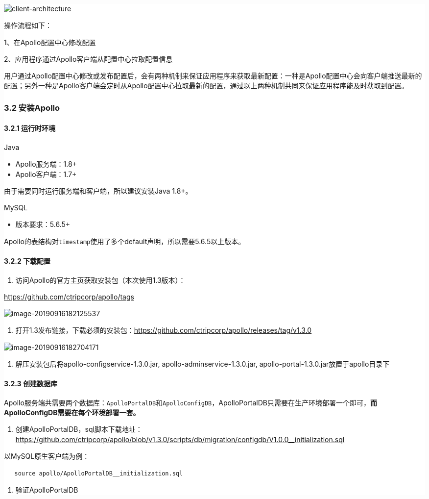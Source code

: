 ![client-architecture](http://www.pbteach.com/post/java_distribut/apollo_yq_doc/client-architecture.png)

操作流程如下：

1、在Apollo配置中心修改配置

2、应用程序通过Apollo客户端从配置中心拉取配置信息

 用户通过Apollo配置中心修改或发布配置后，会有两种机制来保证应用程序来获取最新配置：一种是Apollo配置中心会向客户端推送最新的配置；另外一种是Apollo客户端会定时从Apollo配置中心拉取最新的配置，通过以上两种机制共同来保证应用程序能及时获取到配置。

### 3.2 安装Apollo

#### 3.2.1 运行时环境

Java

- Apollo服务端：1.8+
- Apollo客户端：1.7+

由于需要同时运行服务端和客户端，所以建议安装Java 1.8+。

MySQL

- 版本要求：5.6.5+

Apollo的表结构对`timestamp`使用了多个default声明，所以需要5.6.5以上版本。

#### 3.2.2 下载配置

1. 访问Apollo的官方主页获取安装包（本次使用1.3版本）：

<https://github.com/ctripcorp/apollo/tags>

![image-20190916182125537](http://www.pbteach.com/post/java_distribut/apollo_yq_doc/image-20190916182125537.png)

1. 打开1.3发布链接，下载必须的安装包：<https://github.com/ctripcorp/apollo/releases/tag/v1.3.0>

![image-20190916182704171](http://www.pbteach.com/post/java_distribut/apollo_yq_doc/image-20190916182704171.png)

1. 解压安装包后将apollo-configservice-1.3.0.jar, apollo-adminservice-1.3.0.jar, apollo-portal-1.3.0.jar放置于apollo目录下

#### 3.2.3 创建数据库

Apollo服务端共需要两个数据库：`ApolloPortalDB`和`ApolloConfigDB`，ApolloPortalDB只需要在生产环境部署一个即可，**而ApolloConfigDB需要在每个环境部署一套。**

1. 创建ApolloPortalDB，sql脚本下载地址：<https://github.com/ctripcorp/apollo/blob/v1.3.0/scripts/db/migration/configdb/V1.0.0__initialization.sql>

以MySQL原生客户端为例：

```
   source apollo/ApolloPortalDB__initialization.sql
```

1. 验证ApolloPortalDB
